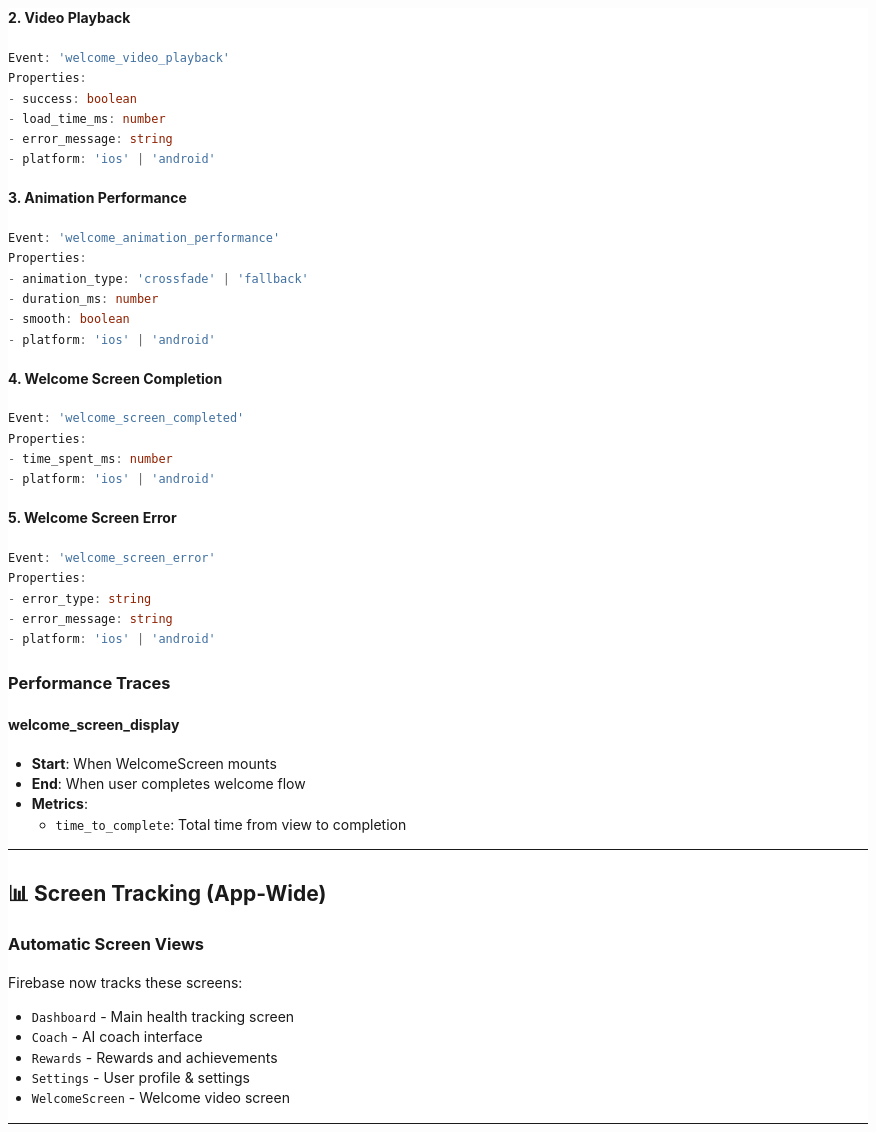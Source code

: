#### 2. **Video Playback**
```typescript
Event: 'welcome_video_playback'
Properties:
- success: boolean
- load_time_ms: number
- error_message: string
- platform: 'ios' | 'android'
```

#### 3. **Animation Performance**
```typescript
Event: 'welcome_animation_performance'
Properties:
- animation_type: 'crossfade' | 'fallback'
- duration_ms: number
- smooth: boolean
- platform: 'ios' | 'android'
```

#### 4. **Welcome Screen Completion**
```typescript
Event: 'welcome_screen_completed'
Properties:
- time_spent_ms: number
- platform: 'ios' | 'android'
```

#### 5. **Welcome Screen Error**
```typescript
Event: 'welcome_screen_error'
Properties:
- error_type: string
- error_message: string
- platform: 'ios' | 'android'
```

### Performance Traces

#### welcome_screen_display
- **Start**: When WelcomeScreen mounts
- **End**: When user completes welcome flow
- **Metrics**:
  - `time_to_complete`: Total time from view to completion

---

## 📊 Screen Tracking (App-Wide)

### Automatic Screen Views
Firebase now tracks these screens:
- `Dashboard` - Main health tracking screen
- `Coach` - AI coach interface
- `Rewards` - Rewards and achievements
- `Settings` - User profile & settings
- `WelcomeScreen` - Welcome video screen

---